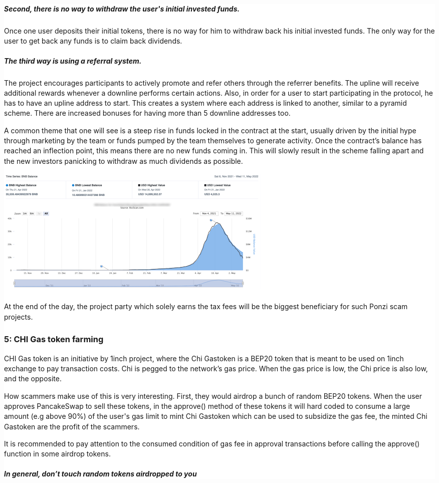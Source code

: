 ##### Second, there is no way to withdraw the user's initial invested funds. 
Once one user deposits their initial tokens, there is no way for him to withdraw back his initial invested funds. The only way for the user to get back any funds is to claim back dividends. 

##### The third way is using a referral system. 
The project encourages participants to actively promote and refer others through the referrer benefits. The upline will receive additional rewards whenever a downline performs certain actions. Also, in order for a user to start participating in the protocol, he has to have an upline address to start. This creates a system where each address is linked to another, similar to a pyramid scheme. There are increased bonuses for having more than 5 downline addresses too.

A common theme that one will see is a steep rise in funds locked in the contract at the start, usually driven by the initial hype through marketing by the team or funds pumped by the team themselves to generate activity. Once the contract’s balance has reached an inflection point, this means there are no new funds coming in. This will slowly result in the scheme falling apart and the new investors panicking to withdraw as much dividends as possible.

![IMG-7](./7.png)

At the end of the day, the project party which solely earns the tax fees will be the biggest beneficiary for such Ponzi scam projects.

### 5: CHI Gas token farming

CHI Gas token is an initiative by 1inch project, where the Chi Gastoken is a BEP20 token that is meant to be used on 1inch exchange to pay transaction costs. Chi is pegged to the network’s gas price. When the gas price is low, the Chi price is also low, and the opposite. 

How scammers make use of this is very interesting. First, they would airdrop a bunch of random BEP20 tokens. When the user approves PancakeSwap to sell these tokens, in the approve() method of these tokens it will hard coded to consume a large amount (e.g above 90%) of the user's gas limit to mint Chi Gastoken which can be used to subsidize the gas fee, the minted Chi Gastoken are the profit of the scammers. 

It is recommended to pay attention to the consumed condition of gas fee in approval transactions before calling the approve() function in some airdrop tokens.
 
##### In general, don’t touch random tokens airdropped to you
